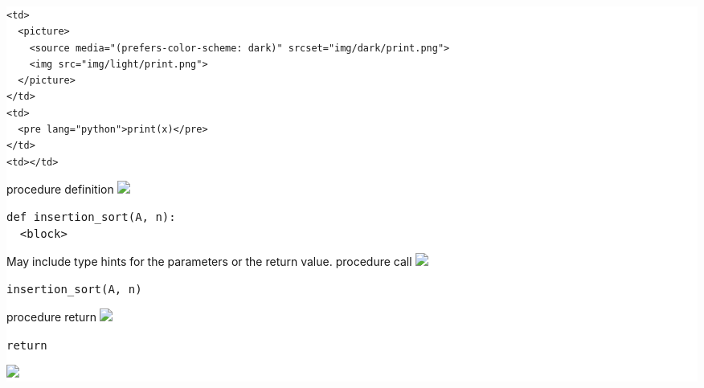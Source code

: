     <td>
      <picture>
        <source media="(prefers-color-scheme: dark)" srcset="img/dark/print.png">
        <img src="img/light/print.png">
      </picture>
    </td>
    <td>
      <pre lang="python">print(x)</pre>
    </td>
    <td></td>
  </tr>
  <tr></tr>
  <tr>
    <td rowspan="2">procedure definition</td>
    <td>
      <picture>
        <source media="(prefers-color-scheme: dark)" srcset="img/dark/procedure_definition.png">
        <img src="img/light/procedure_definition.png">
      </picture>
    </td>
    <td>
      <pre lang="python">
def insertion_sort(A, n):
  &lt;block&gt;</pre>
    </td>
    <td>May include type hints for the parameters or the return value.</td>
  </tr>
  <tr></tr>
  <tr>
    <td rowspan="2">procedure call</td>
    <td>
      <picture>
        <source media="(prefers-color-scheme: dark)" srcset="img/dark/procedure_call.png">
        <img src="img/light/procedure_call.png">
      </picture>
    </td>
    <td>
      <pre lang="python">insertion_sort(A, n)</pre>
    </td>
    <td></td>
  </tr>
  <tr></tr>
  <tr>
    <td rowspan="6">procedure return</td>
    <td>
      <picture>
        <source media="(prefers-color-scheme: dark)" srcset="img/dark/return_no_value.png">
        <img src="img/light/return_no_value.png">
      </picture>
    </td>
    <td>
      <pre lang="python">return</pre>
    </td>
    <td></td>
  </tr>
  <tr></tr>
  <tr>
    <td>
      <picture>
        <source media="(prefers-color-scheme: dark)" srcset="img/dark/return_single_value.png">
        <img src="img/light/return_single_value.png">